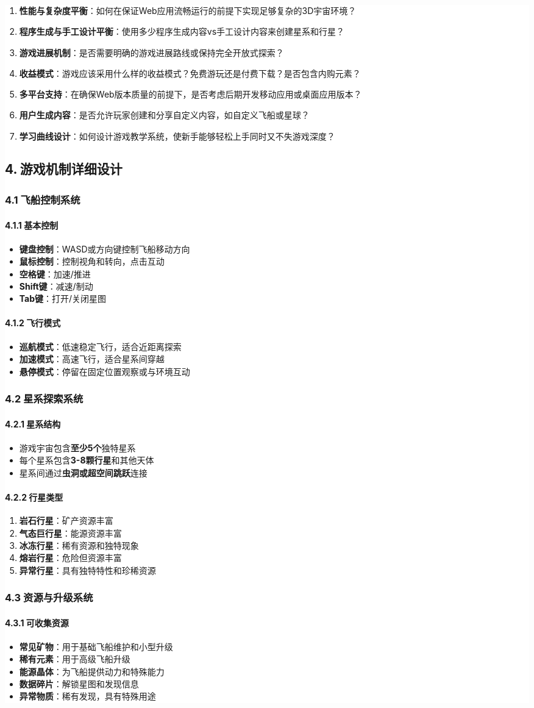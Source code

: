 1. **性能与复杂度平衡**：如何在保证Web应用流畅运行的前提下实现足够复杂的3D宇宙环境？

2. **程序生成与手工设计平衡**：使用多少程序生成内容vs手工设计内容来创建星系和行星？

3. **游戏进展机制**：是否需要明确的游戏进展路线或保持完全开放式探索？

4. **收益模式**：游戏应该采用什么样的收益模式？免费游玩还是付费下载？是否包含内购元素？

5. **多平台支持**：在确保Web版本质量的前提下，是否考虑后期开发移动应用或桌面应用版本？

6. **用户生成内容**：是否允许玩家创建和分享自定义内容，如自定义飞船或星球？

7. **学习曲线设计**：如何设计游戏教学系统，使新手能够轻松上手同时又不失游戏深度？

## 4. 游戏机制详细设计

### 4.1 飞船控制系统

#### 4.1.1 基本控制

- **键盘控制**：WASD或方向键控制飞船移动方向
- **鼠标控制**：控制视角和转向，点击互动
- **空格键**：加速/推进
- **Shift键**：减速/制动
- **Tab键**：打开/关闭星图

#### 4.1.2 飞行模式

- **巡航模式**：低速稳定飞行，适合近距离探索
- **加速模式**：高速飞行，适合星系间穿越
- **悬停模式**：停留在固定位置观察或与环境互动

### 4.2 星系探索系统

#### 4.2.1 星系结构

- 游戏宇宙包含**至少5个**独特星系
- 每个星系包含**3-8颗行星**和其他天体
- 星系间通过**虫洞或超空间跳跃**连接

#### 4.2.2 行星类型

1. **岩石行星**：矿产资源丰富
2. **气态巨行星**：能源资源丰富
3. **冰冻行星**：稀有资源和独特现象
4. **熔岩行星**：危险但资源丰富
5. **异常行星**：具有独特特性和珍稀资源

### 4.3 资源与升级系统

#### 4.3.1 可收集资源

- **常见矿物**：用于基础飞船维护和小型升级
- **稀有元素**：用于高级飞船升级
- **能源晶体**：为飞船提供动力和特殊能力
- **数据碎片**：解锁星图和发现信息
- **异常物质**：稀有发现，具有特殊用途
